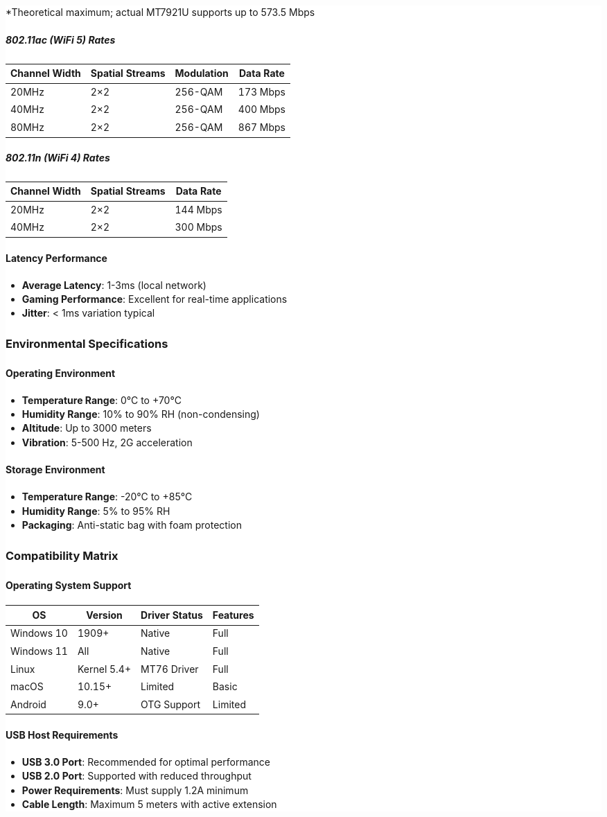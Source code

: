 *Theoretical maximum; actual MT7921U supports up to 573.5 Mbps

##### 802.11ac (WiFi 5) Rates
| Channel Width | Spatial Streams | Modulation | Data Rate |
|---------------|----------------|------------|-----------|
| 20MHz | 2×2 | 256-QAM | 173 Mbps |
| 40MHz | 2×2 | 256-QAM | 400 Mbps |
| 80MHz | 2×2 | 256-QAM | 867 Mbps |

##### 802.11n (WiFi 4) Rates
| Channel Width | Spatial Streams | Data Rate |
|---------------|----------------|-----------|
| 20MHz | 2×2 | 144 Mbps |
| 40MHz | 2×2 | 300 Mbps |

#### Latency Performance
- **Average Latency**: 1-3ms (local network)
- **Gaming Performance**: Excellent for real-time applications
- **Jitter**: < 1ms variation typical

### Environmental Specifications

#### Operating Environment
- **Temperature Range**: 0°C to +70°C
- **Humidity Range**: 10% to 90% RH (non-condensing)
- **Altitude**: Up to 3000 meters
- **Vibration**: 5-500 Hz, 2G acceleration

#### Storage Environment  
- **Temperature Range**: -20°C to +85°C
- **Humidity Range**: 5% to 95% RH
- **Packaging**: Anti-static bag with foam protection

### Compatibility Matrix

#### Operating System Support
| OS | Version | Driver Status | Features |
|----|---------|---------------|----------|
| Windows 10 | 1909+ | Native | Full |
| Windows 11 | All | Native | Full |
| Linux | Kernel 5.4+ | MT76 Driver | Full |
| macOS | 10.15+ | Limited | Basic |
| Android | 9.0+ | OTG Support | Limited |

#### USB Host Requirements
- **USB 3.0 Port**: Recommended for optimal performance
- **USB 2.0 Port**: Supported with reduced throughput
- **Power Requirements**: Must supply 1.2A minimum
- **Cable Length**: Maximum 5 meters with active extension
